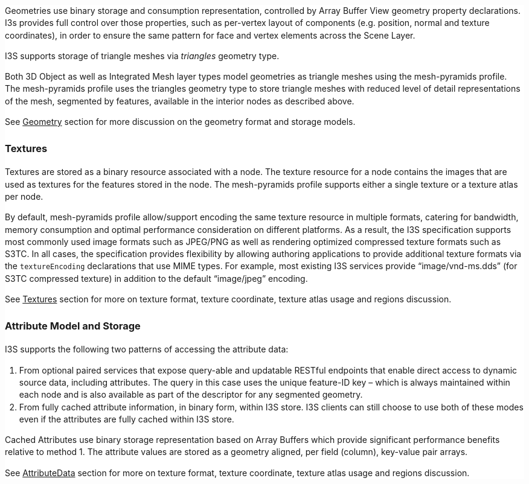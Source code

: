 <p>
Geometries use binary storage and consumption representation, controlled by Array Buffer View geometry property declarations. I3s provides full control over those properties, such as per-vertex layout of components (e.g. position, normal and texture coordinates), in order to ensure the same pattern for face and vertex elements across the Scene Layer.
</p>

<p>I3S supports storage of triangle meshes via <em>triangles</em> geometry type.</p>

<p>Both 3D Object as well as Integrated Mesh layer types model geometries as triangle meshes using the mesh-pyramids profile. The mesh-pyramids profile uses the triangles geometry type to store triangle meshes with reduced level of detail representations of the mesh, segmented by features, available in the interior nodes as described above.</p>

See <a href="#_6_7">Geometry</a> section for more discussion on the geometry format and storage models.

<h3><a name="_4_3">Textures</a></h3>

Textures are stored as a binary resource associated with a node. The texture resource for a node contains the images that are used as textures for the features stored in the node. The mesh-pyramids profile supports either a single texture or a texture atlas per node.

By default, mesh-pyramids profile allow/support encoding the same texture resource in multiple formats, catering for bandwidth, memory consumption and optimal performance consideration on different platforms. As a result, the I3S specification supports most commonly used image formats such as JPEG/PNG as well as rendering optimized compressed texture formats such as S3TC. In all cases, the specification provides flexibility by allowing authoring applications to provide additional texture formats via the <code>textureEncoding</code> declarations that use MIME types. For example, most existing I3S services provide “image/vnd-ms.dds” (for S3TC compressed texture) in addition to the default “image/jpeg” encoding.  

See <a href="#_6_6">Textures</a> section for more on texture format, texture coordinate, texture atlas usage and regions discussion.

<h3><a name="_4_4">Attribute Model and Storage </a></h3>  

I3S supports the following two patterns of accessing the attribute data:  

<ol>
	<li>From optional paired services that expose query-able and updatable RESTful endpoints that enable direct access to dynamic source data, including attributes. The query in this case uses the unique feature-ID key – which is always maintained within each node and is also available as part of the descriptor for any segmented geometry.</li>
	<li>From fully cached attribute information, in binary form, within I3S store.
	I3S clients can still choose to use both of these modes even if the attributes are fully cached within I3S store.</li>
</ol>

Cached Attributes use binary storage representation based on Array Buffers which provide significant performance benefits relative to method 1. The attribute values are stored as a geometry aligned, per field (column), key-value pair arrays.  


See <a href="#_6_8">AttributeData</a> section for more on texture format, texture coordinate, texture atlas usage and regions discussion.  
